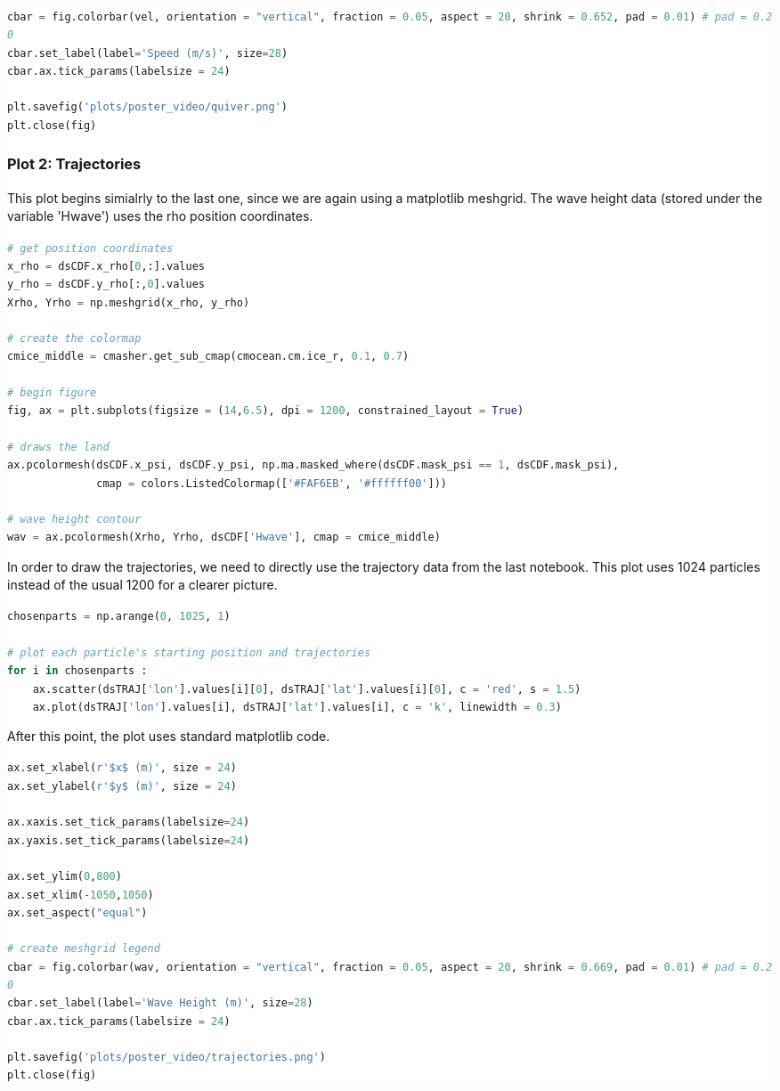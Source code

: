 ```python
cbar = fig.colorbar(vel, orientation = "vertical", fraction = 0.05, aspect = 20, shrink = 0.652, pad = 0.01) # pad = 0.20
cbar.set_label(label='Speed (m/s)', size=28)
cbar.ax.tick_params(labelsize = 24)

plt.savefig('plots/poster_video/quiver.png')
plt.close(fig)
```

### Plot 2: Trajectories

This plot begins simialrly to the last one, since we are again using a matplotlib meshgrid. The wave height data (stored under the variable 'Hwave') uses the rho position coordinates.

```python
# get position coordinates
x_rho = dsCDF.x_rho[0,:].values 
y_rho = dsCDF.y_rho[:,0].values
Xrho, Yrho = np.meshgrid(x_rho, y_rho)

# create the colormap 
cmice_middle = cmasher.get_sub_cmap(cmocean.cm.ice_r, 0.1, 0.7)

# begin figure
fig, ax = plt.subplots(figsize = (14,6.5), dpi = 1200, constrained_layout = True)

# draws the land
ax.pcolormesh(dsCDF.x_psi, dsCDF.y_psi, np.ma.masked_where(dsCDF.mask_psi == 1, dsCDF.mask_psi), 
              cmap = colors.ListedColormap(['#FAF6EB', '#ffffff00']))

# wave height contour
wav = ax.pcolormesh(Xrho, Yrho, dsCDF['Hwave'], cmap = cmice_middle)
```

In order to draw the trajectories, we need to directly use the trajectory data from the last notebook. This plot uses 1024 particles instead of the usual 1200 for a clearer picture.

```python
chosenparts = np.arange(0, 1025, 1)

# plot each particle's starting position and trajectories
for i in chosenparts :
    ax.scatter(dsTRAJ['lon'].values[i][0], dsTRAJ['lat'].values[i][0], c = 'red', s = 1.5)
    ax.plot(dsTRAJ['lon'].values[i], dsTRAJ['lat'].values[i], c = 'k', linewidth = 0.3)
```
After this point, the plot uses standard matplotlib code.

```python
ax.set_xlabel(r'$x$ (m)', size = 24)
ax.set_ylabel(r'$y$ (m)', size = 24)

ax.xaxis.set_tick_params(labelsize=24)
ax.yaxis.set_tick_params(labelsize=24)

ax.set_ylim(0,800)
ax.set_xlim(-1050,1050)
ax.set_aspect("equal")

# create meshgrid legend
cbar = fig.colorbar(wav, orientation = "vertical", fraction = 0.05, aspect = 20, shrink = 0.669, pad = 0.01) # pad = 0.20
cbar.set_label(label='Wave Height (m)', size=28)
cbar.ax.tick_params(labelsize = 24)

plt.savefig('plots/poster_video/trajectories.png')
plt.close(fig)
```